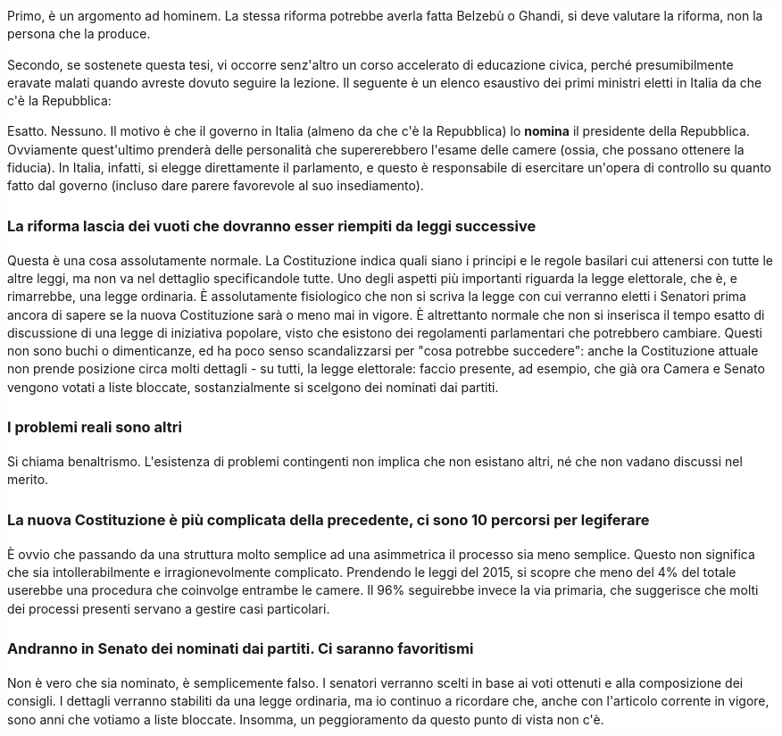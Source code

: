 Primo, è un argomento ad hominem.
La stessa riforma potrebbe averla fatta Belzebù o Ghandi, si deve valutare la riforma, non la persona che la produce.

Secondo, se sostenete questa tesi, vi occorre senz'altro un corso accelerato di educazione civica, perché presumibilmente eravate malati quando avreste dovuto seguire la lezione.
Il seguente è un elenco esaustivo dei primi ministri eletti in Italia da che c'è la Repubblica:

Esatto. Nessuno. Il motivo è che il governo in Italia (almeno da che c'è la Repubblica) lo **nomina** il presidente della Repubblica.
Ovviamente quest'ultimo prenderà delle personalità che supererebbero l'esame delle camere (ossia, che possano ottenere la fiducia).
In Italia, infatti, si elegge direttamente il parlamento, e questo è responsabile di esercitare un'opera di controllo su quanto fatto dal governo (incluso dare parere favorevole al suo insediamento).

### La riforma lascia dei vuoti che dovranno esser riempiti da leggi successive

Questa è una cosa assolutamente normale.
La Costituzione indica quali siano i principi e le regole basilari cui attenersi con tutte le altre leggi, ma non va nel dettaglio specificandole tutte.
Uno degli aspetti più importanti riguarda la legge elettorale, che è, e rimarrebbe, una legge ordinaria.
È assolutamente fisiologico che non si scriva la legge con cui verranno eletti i Senatori prima ancora di sapere se la nuova Costituzione sarà o meno mai in vigore.
È altrettanto normale che non si inserisca il tempo esatto di discussione di una legge di iniziativa popolare, visto che esistono dei regolamenti parlamentari che potrebbero cambiare.
Questi non sono buchi o dimenticanze, ed ha poco senso scandalizzarsi per "cosa potrebbe succedere": anche la Costituzione attuale non prende posizione circa molti dettagli - su tutti, la legge elettorale: faccio presente, ad esempio, che già ora Camera e Senato vengono votati a liste bloccate, sostanzialmente si scelgono dei nominati dai partiti.

### I problemi reali sono altri

Si chiama benaltrismo.
L'esistenza di problemi contingenti non implica che non esistano altri, né che non vadano discussi nel merito.

### La nuova Costituzione è più complicata della precedente, ci sono 10 percorsi per legiferare

È ovvio che passando da una struttura molto semplice ad una asimmetrica il processo sia meno semplice.
Questo non significa che sia intollerabilmente e irragionevolmente complicato.
Prendendo le leggi del 2015, si scopre che meno del 4% del totale userebbe una procedura che coinvolge entrambe le camere.
Il 96% seguirebbe invece la via primaria, che suggerisce che molti dei processi presenti servano a gestire casi particolari.

### Andranno in Senato dei nominati dai partiti. Ci saranno favoritismi

Non è vero che sia nominato, è semplicemente falso. I senatori verranno scelti in base ai voti ottenuti e alla composizione dei consigli. I dettagli verranno stabiliti da una legge ordinaria, ma io continuo a ricordare che, anche con l'articolo corrente in vigore, sono anni che votiamo a liste bloccate. Insomma, un peggioramento da questo punto di vista non c'è.
